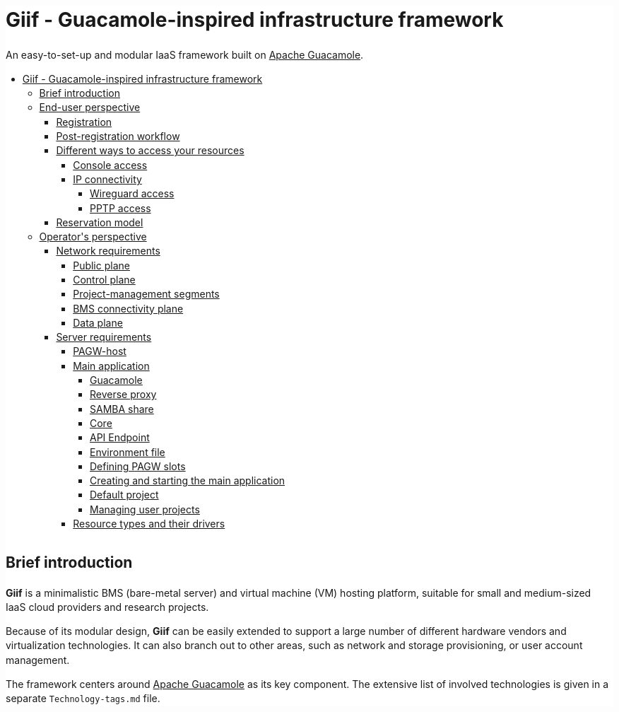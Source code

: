 # Giif - Guacamole-inspired infrastructure framework

An easy-to-set-up and modular IaaS framework built on [Apache Guacamole](https://guacamole.apache.org/doc/gug/index.html).

- [Giif - Guacamole-inspired infrastructure framework](#giif-guacamole-inspired-infrastructure-framework)
  - [Brief introduction](#brief-introduction)
  - [End-user perspective](#end-user-perspective)
    - [Registration](#registration)
    - [Post-registration workflow](#post-registration-workflow)
    - [Different ways to access your resources](#different-ways-to-access-your-resources)
      - [Console access](#console-access)
      - [IP connectivity](#ip-connectivity)
        - [Wireguard access](#wireguard-access)
        - [PPTP access](#pptp-access)
    - [Reservation model](#reservation-model)
  - [Operator's perspective](#operators-perspective)
    - [Network requirements](#network-requirements)
      - [Public plane](#public-plane)
      - [Control plane](#control-plane)
      - [Project-management segments](#project-management-segments)
      - [BMS connectivity plane](#bms-connectivity-plane)
      - [Data plane](#data-plane)
    - [Server requirements](#server-requirements)
      - [PAGW-host](#pagw-host)
      - [Main application](#main-application)
        - [Guacamole](#guacamole)
        - [Reverse proxy](#reverse-proxy)
        - [SAMBA share](#samba-share)
        - [Core](#core)
        - [API Endpoint](#api-endpoint)
        - [Environment file](#environment-file)
        - [Defining PAGW slots](#defining-pagw-slots)
        - [Creating and starting the main application](#creating-and-starting-the-main-application)
        - [Default project](#default-project)
        - [Managing user projects](#managing-user-projects)
      - [Resource types and their drivers](#resource-types-and-their-drivers)

## Brief introduction

**Giif** is a minimalistic BMS (bare-metal server) and virtual machine (VM) hosting platform, suitable for small and medium-sized IaaS cloud providers and research projects.

Because of its modular design, **Giif** can be easily extended to support a large number of different hardware vendors and virtualization technologies. It can also branch out to other areas, such as network and storage provisioning, or user account management.

The framework centers around [Apache Guacamole](https://guacamole.apache.org/doc/gug/index.html) as its key component. The extensive list of involved technologies is given in a separate `Technology-tags.md` file.
